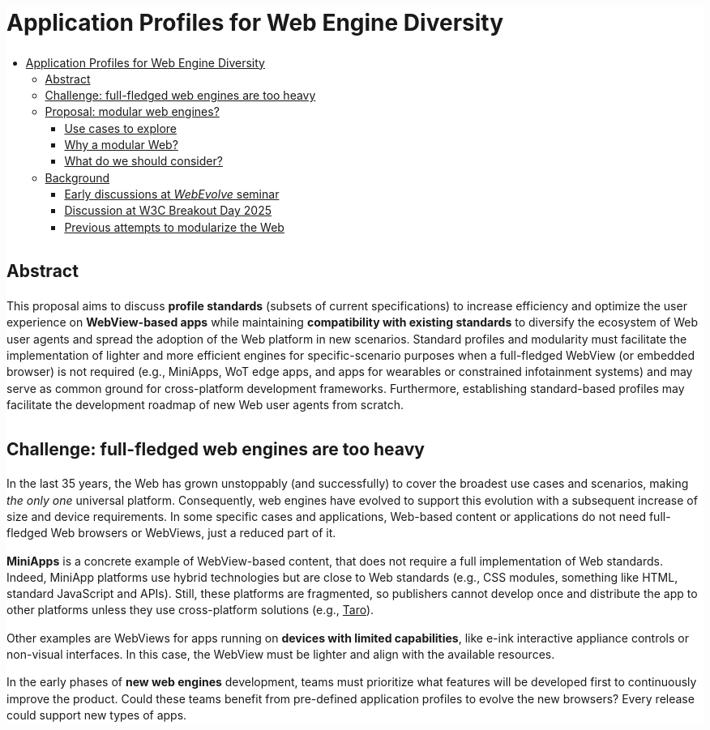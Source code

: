 # Application Profiles for Web Engine Diversity 



- [Application Profiles for Web Engine Diversity](#application-profiles-for-web-engine-diversity)
    - [Abstract](#abstract)
    - [Challenge: full-fledged web engines are too heavy](#challenge-full-fledged-web-engines-are-too-heavy)
    - [Proposal: modular web engines?](#proposal-modular-web-engines)
        - [Use cases to explore](#use-cases-to-explore)
        - [Why a modular Web?](#why-a-modular-web)
        - [What do we should consider?](#what-do-we-should-consider)
    - [Background](#background)
        - [Early discussions at _WebEvolve_ seminar](#early-discussions-at-_webevolve_-seminar)
        - [Discussion at W3C Breakout Day 2025](#discussion-at-w3c-breakout-day-2025)
        - [Previous attempts to modularize the Web](#previous-attempts-to-modularize-the-web)



## Abstract

This proposal aims to discuss **profile standards** (subsets of current specifications) to increase efficiency and optimize the user experience on **WebView-based apps** while maintaining **compatibility with existing standards** to diversify the ecosystem of Web user agents and spread the adoption of the Web platform in new scenarios. Standard profiles and modularity must facilitate the implementation of lighter and more efficient engines for specific-scenario purposes when a full-fledged WebView (or embedded browser) is not required (e.g., MiniApps, WoT edge apps, and apps for wearables or constrained infotainment systems) and may serve as common ground for cross-platform development frameworks. Furthermore, establishing standard-based profiles may facilitate the development roadmap of new Web user agents from scratch.  

## Challenge: full-fledged web engines are too heavy  

In the last 35 years, the Web has grown unstoppably (and successfully) to cover the broadest use cases and scenarios, making _the only one_ universal platform. Consequently, web engines have evolved to support this evolution with a subsequent increase of size and device requirements. In some specific cases and applications, Web-based content or applications do not need full-fledged Web browsers or WebViews, just a reduced part of it.

**MiniApps** is a concrete example of WebView-based content, that does not require a full implementation of Web standards. Indeed, MiniApp platforms use hybrid technologies but are close to Web standards (e.g., CSS modules, something like HTML, standard JavaScript and APIs). Still, these platforms are fragmented, so publishers cannot develop once and distribute the app to other platforms unless they use cross-platform solutions (e.g., [Taro](https://docs.taro.zone/en/docs/)).  

Other examples are WebViews for apps running on **devices with limited capabilities**, like e-ink interactive appliance controls or non-visual interfaces. In this case, the WebView must be lighter and align with the available resources.    

In the early phases of **new web engines** development, teams must prioritize what features will be developed first to continuously improve the product. Could these teams benefit from pre-defined application profiles to evolve the new browsers? Every release could support new types of apps.    
